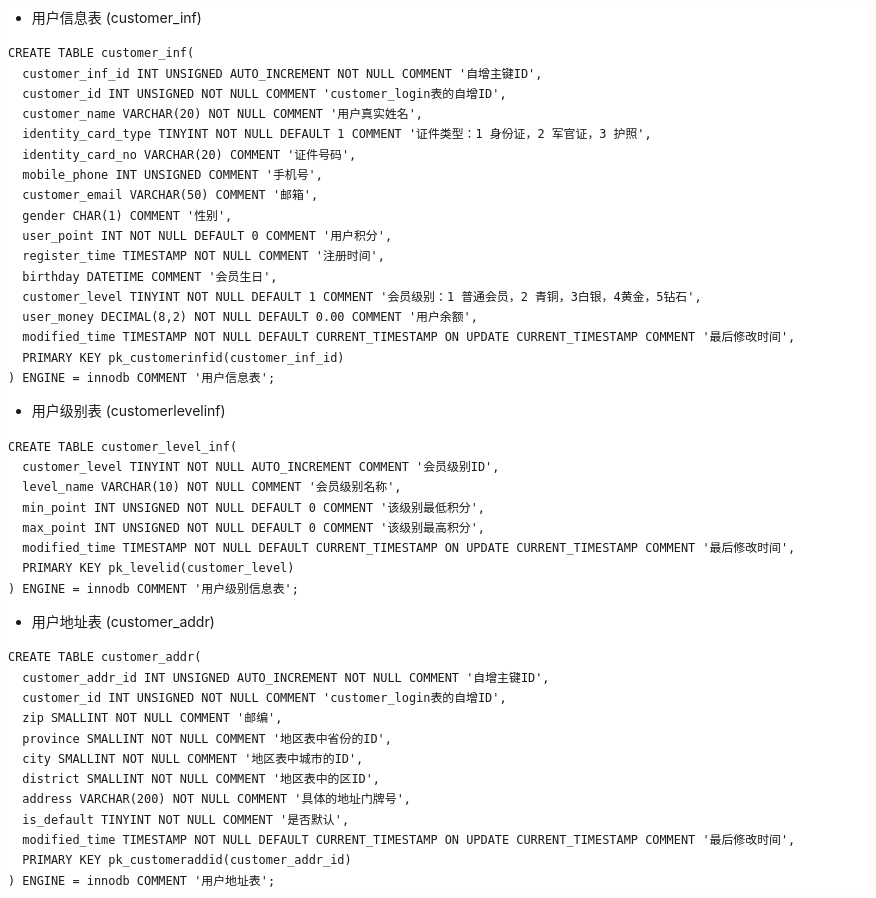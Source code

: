 *   用户信息表 (customer_inf)

```
CREATE TABLE customer_inf(
  customer_inf_id INT UNSIGNED AUTO_INCREMENT NOT NULL COMMENT '自增主键ID',
  customer_id INT UNSIGNED NOT NULL COMMENT 'customer_login表的自增ID',
  customer_name VARCHAR(20) NOT NULL COMMENT '用户真实姓名',
  identity_card_type TINYINT NOT NULL DEFAULT 1 COMMENT '证件类型：1 身份证，2 军官证，3 护照',
  identity_card_no VARCHAR(20) COMMENT '证件号码',
  mobile_phone INT UNSIGNED COMMENT '手机号',
  customer_email VARCHAR(50) COMMENT '邮箱',
  gender CHAR(1) COMMENT '性别',
  user_point INT NOT NULL DEFAULT 0 COMMENT '用户积分',
  register_time TIMESTAMP NOT NULL COMMENT '注册时间',
  birthday DATETIME COMMENT '会员生日',
  customer_level TINYINT NOT NULL DEFAULT 1 COMMENT '会员级别：1 普通会员，2 青铜，3白银，4黄金，5钻石',
  user_money DECIMAL(8,2) NOT NULL DEFAULT 0.00 COMMENT '用户余额',
  modified_time TIMESTAMP NOT NULL DEFAULT CURRENT_TIMESTAMP ON UPDATE CURRENT_TIMESTAMP COMMENT '最后修改时间',
  PRIMARY KEY pk_customerinfid(customer_inf_id)
) ENGINE = innodb COMMENT '用户信息表';

```

*   用户级别表 (customerlevelinf)

```
CREATE TABLE customer_level_inf(
  customer_level TINYINT NOT NULL AUTO_INCREMENT COMMENT '会员级别ID',
  level_name VARCHAR(10) NOT NULL COMMENT '会员级别名称',
  min_point INT UNSIGNED NOT NULL DEFAULT 0 COMMENT '该级别最低积分',
  max_point INT UNSIGNED NOT NULL DEFAULT 0 COMMENT '该级别最高积分',
  modified_time TIMESTAMP NOT NULL DEFAULT CURRENT_TIMESTAMP ON UPDATE CURRENT_TIMESTAMP COMMENT '最后修改时间',
  PRIMARY KEY pk_levelid(customer_level)
) ENGINE = innodb COMMENT '用户级别信息表';

```

*   用户地址表 (customer_addr)

```
CREATE TABLE customer_addr(
  customer_addr_id INT UNSIGNED AUTO_INCREMENT NOT NULL COMMENT '自增主键ID',
  customer_id INT UNSIGNED NOT NULL COMMENT 'customer_login表的自增ID',
  zip SMALLINT NOT NULL COMMENT '邮编',
  province SMALLINT NOT NULL COMMENT '地区表中省份的ID',
  city SMALLINT NOT NULL COMMENT '地区表中城市的ID',
  district SMALLINT NOT NULL COMMENT '地区表中的区ID',
  address VARCHAR(200) NOT NULL COMMENT '具体的地址门牌号',
  is_default TINYINT NOT NULL COMMENT '是否默认',
  modified_time TIMESTAMP NOT NULL DEFAULT CURRENT_TIMESTAMP ON UPDATE CURRENT_TIMESTAMP COMMENT '最后修改时间',
  PRIMARY KEY pk_customeraddid(customer_addr_id)
) ENGINE = innodb COMMENT '用户地址表';

```
